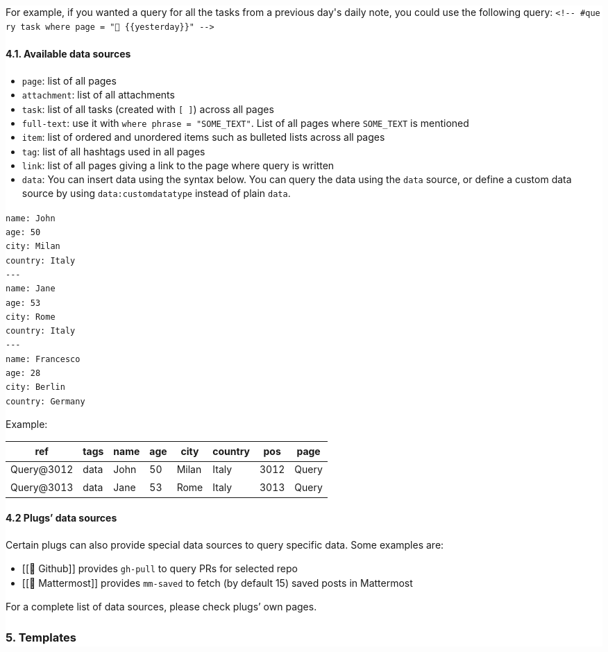 For example, if you wanted a query for all the tasks from a previous day's daily note, you could use the following query: 
`<!-- #query task where page = "📅 {{yesterday}}" -->`

#### 4.1. Available data sources

- `page`: list of all pages
- `attachment`: list of all attachments
- `task`: list of all tasks (created with `[ ]`) across all pages
- `full-text`: use it with `where phrase = "SOME_TEXT"`. List of all pages where `SOME_TEXT` is mentioned
- `item`: list of ordered and unordered items such as bulleted lists across all pages
- `tag`: list of all hashtags used in all pages
- `link`: list of all pages giving a link to the page where query is written
- `data`: You can insert data using the syntax below. You can query the data using the `data` source, or define a custom data source by using `data:customdatatype` instead of plain `data`.

```data
name: John
age: 50
city: Milan
country: Italy
---
name: Jane
age: 53
city: Rome
country: Italy
---
name: Francesco
age: 28
city: Berlin
country: Germany
```

Example:

|ref       |tags|name|age|city |country|pos |page |
|----------|----|----|--|-----|-----|----|-----|
|Query@3012|data|John|50|Milan|Italy|3012|Query|
|Query@3013|data|Jane|53|Rome |Italy|3013|Query|


#### 4.2 Plugs’ data sources

Certain plugs can also provide special data sources to query specific data. Some examples are:

- [[🔌 Github]] provides `gh-pull` to query PRs for selected repo
- [[🔌 Mattermost]] provides `mm-saved` to fetch (by default 15) saved posts in
  Mattermost

For a complete list of data sources, please check plugs’ own pages.

### 5. Templates
